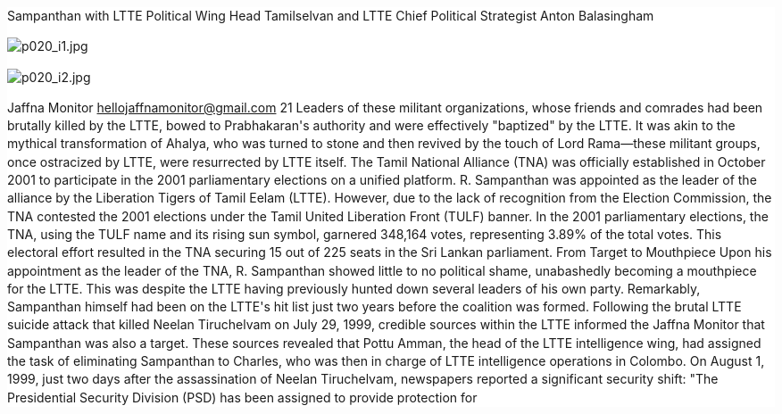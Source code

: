 Sampanthan with 
LTTE Political Wing 
Head Tamilselvan 
and LTTE Chief 
Political Strategist 
Anton Balasingham

![p020_i1.jpg](images_out/005_sampanthans_political_journey/p020_i1.jpg)

![p020_i2.jpg](images_out/005_sampanthans_political_journey/p020_i2.jpg)

Jaffna Monitor
hellojaffnamonitor@gmail.com
21
Leaders of these militant organizations, whose 
friends and comrades had been brutally 
killed by the LTTE, bowed to Prabhakaran's 
authority and were effectively "baptized" 
by the LTTE. It was akin to the mythical 
transformation of Ahalya, who was turned to 
stone and then revived by the touch of Lord 
Rama—these militant groups, once ostracized 
by LTTE, were resurrected by LTTE itself.
The Tamil National Alliance (TNA) was 
officially established in October 2001 to 
participate in the 2001 parliamentary elections 
on a unified platform. R. Sampanthan was 
appointed as the leader of the alliance by the 
Liberation Tigers of Tamil Eelam (LTTE). 
However, due to the lack of recognition from 
the Election Commission, the TNA contested 
the 2001 elections under the Tamil United 
Liberation Front (TULF) banner.
In the 2001 parliamentary elections, the 
TNA, using the TULF name and its rising sun 
symbol, garnered 348,164 votes, representing 
3.89% of the total votes. This electoral effort 
resulted in the TNA securing 15 out of 225 
seats in the Sri Lankan parliament.
From Target to Mouthpiece
Upon his appointment as the leader of the 
TNA, R. Sampanthan showed little to no 
political shame, unabashedly becoming a 
mouthpiece for the LTTE. This was despite 
the LTTE having previously hunted down 
several leaders of his own party. Remarkably, 
Sampanthan himself had been on the LTTE's 
hit list just two years before the coalition was 
formed.
Following the brutal LTTE suicide attack that 
killed Neelan Tiruchelvam on July 29, 1999, 
credible sources within the LTTE informed 
the Jaffna Monitor that Sampanthan was also 
a target. These sources revealed that Pottu 
Amman, the head of the LTTE intelligence 
wing, had assigned the task of eliminating 
Sampanthan to Charles, who was then in 
charge of LTTE intelligence operations in 
Colombo.
On August 1, 1999, just two days after 
the assassination of Neelan Tiruchelvam, 
newspapers reported a significant security 
shift: "The Presidential Security Division (PSD) 
has been assigned to provide protection for 